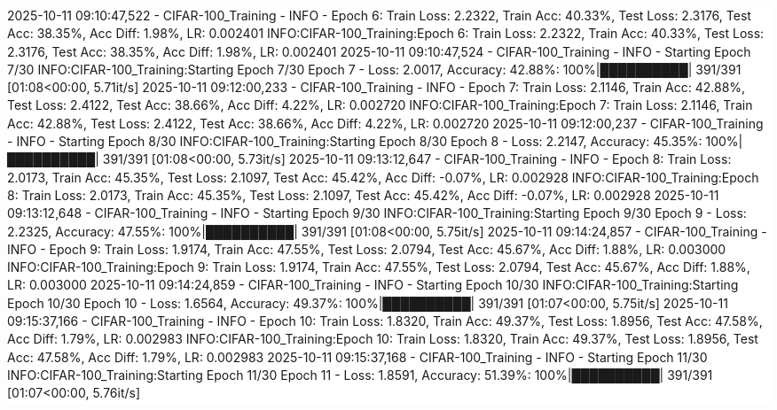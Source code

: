 2025-10-11 09:10:47,522 - CIFAR-100_Training - INFO - Epoch  6: Train Loss: 2.2322, Train Acc: 40.33%, Test Loss: 2.3176, Test Acc: 38.35%, Acc Diff: 1.98%, LR: 0.002401
INFO:CIFAR-100_Training:Epoch  6: Train Loss: 2.2322, Train Acc: 40.33%, Test Loss: 2.3176, Test Acc: 38.35%, Acc Diff: 1.98%, LR: 0.002401
2025-10-11 09:10:47,524 - CIFAR-100_Training - INFO - Starting Epoch 7/30
INFO:CIFAR-100_Training:Starting Epoch 7/30
Epoch 7 - Loss: 2.0017, Accuracy: 42.88%: 100%|██████████| 391/391 [01:08<00:00,  5.71it/s]
2025-10-11 09:12:00,233 - CIFAR-100_Training - INFO - Epoch  7: Train Loss: 2.1146, Train Acc: 42.88%, Test Loss: 2.4122, Test Acc: 38.66%, Acc Diff: 4.22%, LR: 0.002720
INFO:CIFAR-100_Training:Epoch  7: Train Loss: 2.1146, Train Acc: 42.88%, Test Loss: 2.4122, Test Acc: 38.66%, Acc Diff: 4.22%, LR: 0.002720
2025-10-11 09:12:00,237 - CIFAR-100_Training - INFO - Starting Epoch 8/30
INFO:CIFAR-100_Training:Starting Epoch 8/30
Epoch 8 - Loss: 2.2147, Accuracy: 45.35%: 100%|██████████| 391/391 [01:08<00:00,  5.73it/s]
2025-10-11 09:13:12,647 - CIFAR-100_Training - INFO - Epoch  8: Train Loss: 2.0173, Train Acc: 45.35%, Test Loss: 2.1097, Test Acc: 45.42%, Acc Diff: -0.07%, LR: 0.002928
INFO:CIFAR-100_Training:Epoch  8: Train Loss: 2.0173, Train Acc: 45.35%, Test Loss: 2.1097, Test Acc: 45.42%, Acc Diff: -0.07%, LR: 0.002928
2025-10-11 09:13:12,648 - CIFAR-100_Training - INFO - Starting Epoch 9/30
INFO:CIFAR-100_Training:Starting Epoch 9/30
Epoch 9 - Loss: 2.2325, Accuracy: 47.55%: 100%|██████████| 391/391 [01:08<00:00,  5.75it/s]
2025-10-11 09:14:24,857 - CIFAR-100_Training - INFO - Epoch  9: Train Loss: 1.9174, Train Acc: 47.55%, Test Loss: 2.0794, Test Acc: 45.67%, Acc Diff: 1.88%, LR: 0.003000
INFO:CIFAR-100_Training:Epoch  9: Train Loss: 1.9174, Train Acc: 47.55%, Test Loss: 2.0794, Test Acc: 45.67%, Acc Diff: 1.88%, LR: 0.003000
2025-10-11 09:14:24,859 - CIFAR-100_Training - INFO - Starting Epoch 10/30
INFO:CIFAR-100_Training:Starting Epoch 10/30
Epoch 10 - Loss: 1.6564, Accuracy: 49.37%: 100%|██████████| 391/391 [01:07<00:00,  5.75it/s]
2025-10-11 09:15:37,166 - CIFAR-100_Training - INFO - Epoch 10: Train Loss: 1.8320, Train Acc: 49.37%, Test Loss: 1.8956, Test Acc: 47.58%, Acc Diff: 1.79%, LR: 0.002983
INFO:CIFAR-100_Training:Epoch 10: Train Loss: 1.8320, Train Acc: 49.37%, Test Loss: 1.8956, Test Acc: 47.58%, Acc Diff: 1.79%, LR: 0.002983
2025-10-11 09:15:37,168 - CIFAR-100_Training - INFO - Starting Epoch 11/30
INFO:CIFAR-100_Training:Starting Epoch 11/30
Epoch 11 - Loss: 1.8591, Accuracy: 51.39%: 100%|██████████| 391/391 [01:07<00:00,  5.76it/s]
